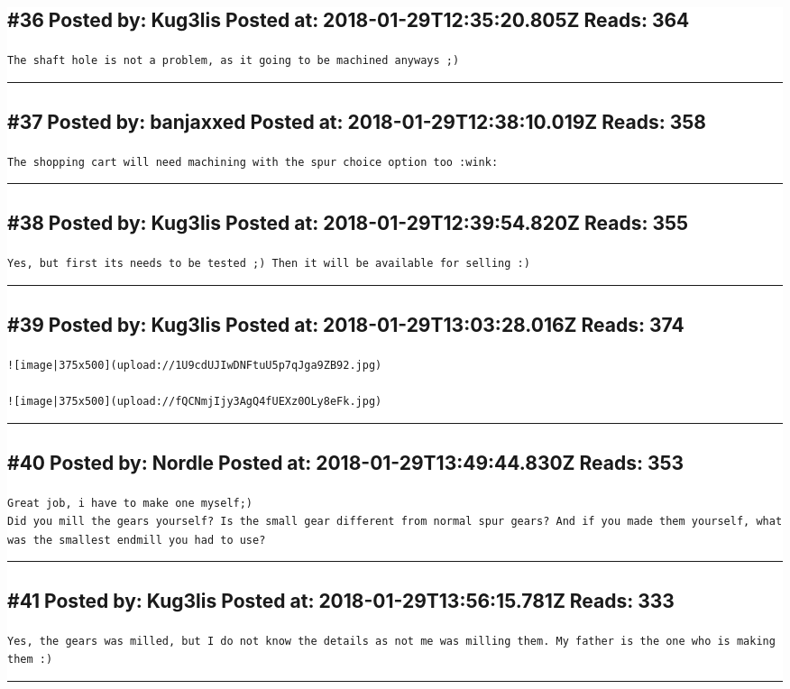 ## \#36 Posted by: Kug3lis Posted at: 2018-01-29T12:35:20.805Z Reads: 364

```
The shaft hole is not a problem, as it going to be machined anyways ;)
```

---
## \#37 Posted by: banjaxxed Posted at: 2018-01-29T12:38:10.019Z Reads: 358

```
The shopping cart will need machining with the spur choice option too :wink:
```

---
## \#38 Posted by: Kug3lis Posted at: 2018-01-29T12:39:54.820Z Reads: 355

```
Yes, but first its needs to be tested ;) Then it will be available for selling :)
```

---
## \#39 Posted by: Kug3lis Posted at: 2018-01-29T13:03:28.016Z Reads: 374

```
![image|375x500](upload://1U9cdUJIwDNFtuU5p7qJga9ZB92.jpg)

![image|375x500](upload://fQCNmjIjy3AgQ4fUEXz0OLy8eFk.jpg)
```

---
## \#40 Posted by: Nordle Posted at: 2018-01-29T13:49:44.830Z Reads: 353

```
Great job, i have to make one myself;)
Did you mill the gears yourself? Is the small gear different from normal spur gears? And if you made them yourself, what was the smallest endmill you had to use?
```

---
## \#41 Posted by: Kug3lis Posted at: 2018-01-29T13:56:15.781Z Reads: 333

```
Yes, the gears was milled, but I do not know the details as not me was milling them. My father is the one who is making them :)
```

---